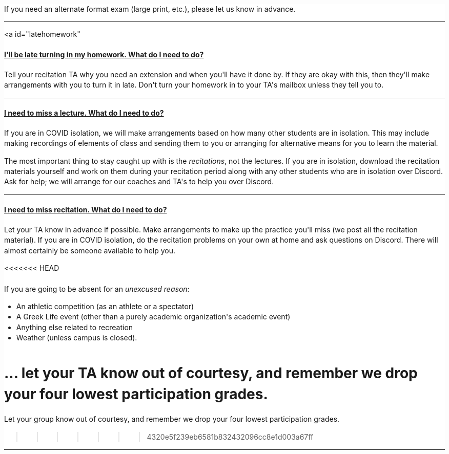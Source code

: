If you need an alternate format exam (large print, etc.), please let us know in advance.

---
<a id="latehomework"</a>
#### [I'll be late turning in my homework. What do I need to do?](#latehomework)

Tell your recitation TA why you need an extension and when you'll have it done by. If they are okay with this,
then they'll make arrangements with you to turn it in late. Don't turn your homework in to your TA's mailbox
unless they tell you to.

---
<a id="absenceclass"></a>
#### [I need to miss a lecture. What do I need to do?](#absenceclass)

If you are in COVID isolation, we will make arrangements based on how many other students are in isolation. 
This may include making recordings of elements of class and sending them to you or arranging for alternative
means for you to learn the material. 

The most important thing to stay caught up with is the _recitations_, not the lectures. If you are in isolation,
download the recitation materials yourself and work on them during your recitation period along with any other
students who are in isolation over Discord. Ask for help; we will arrange for our coaches and TA's to help you
over Discord.

---
<a id="absencerec"></a>
#### [I need to miss recitation. What do I need to do?](#absencerec)

Let your TA know in advance if possible. 
Make arrangements to make up the practice you'll miss (we post all the recitation material).
If you are in COVID isolation, do the recitation problems on your own at home and ask questions
on Discord. There will almost certainly be someone available to help you.

<<<<<<< HEAD
<br><br>
If you are going to be absent for an *unexcused reason*:

* An athletic competition (as an athlete or a spectator)
* A Greek Life event (other than a purely academic organization's academic event)
* Anything else related to recreation 
* Weather (unless campus is closed). 

... let your TA know out of courtesy, and remember we drop your four lowest participation grades.
=======
Let your group know out of courtesy, and remember we drop your four lowest participation grades.
>>>>>>> 4320e5f239eb6581b832432096cc8e1d003a67ff

---